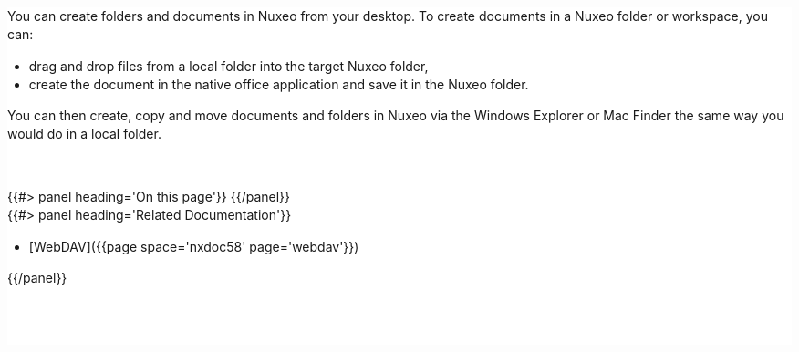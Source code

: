 You can create folders and documents in Nuxeo from your desktop.
To create documents in a Nuxeo folder or workspace, you can:

*   drag and drop files from a local folder into the target Nuxeo folder,
*   create the document in the native office application and save it in the Nuxeo folder.

You can then create, copy and move documents and folders in Nuxeo via the Windows Explorer or Mac Finder the same way you would do in a local folder.

&nbsp;

</div><div class="column medium-4">{{#> panel heading='On this page'}} {{/panel}}</div></div><div class="row" data-equalizer data-equalize-on="medium"><div class="column medium-6">{{#> panel heading='Related Documentation'}}

*   [WebDAV]({{page space='nxdoc58' page='webdav'}})

{{/panel}}</div><div class="column medium-6">

&nbsp;

</div></div>